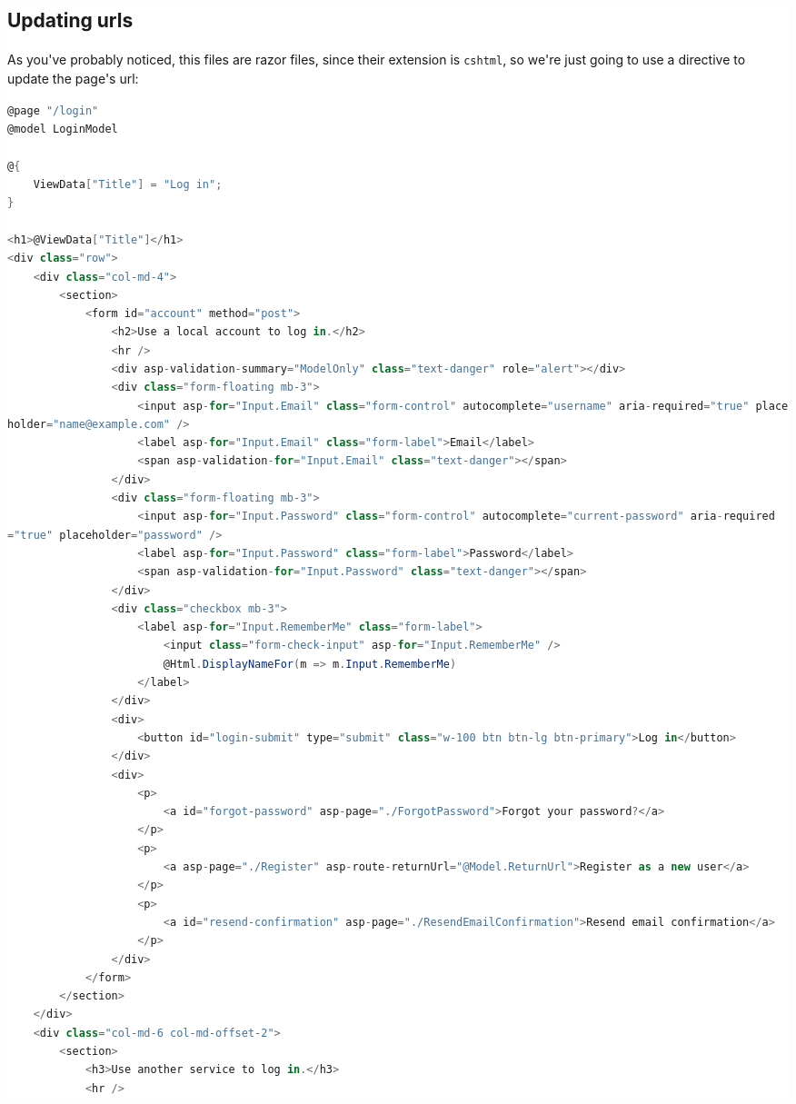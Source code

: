 ## Updating urls

As you've probably noticed, this files are razor files, since their extension is `cshtml`, so we're just going to use a directive to update the page's url:

```csharp
@page "/login"
@model LoginModel

@{
    ViewData["Title"] = "Log in";
}

<h1>@ViewData["Title"]</h1>
<div class="row">
    <div class="col-md-4">
        <section>
            <form id="account" method="post">
                <h2>Use a local account to log in.</h2>
                <hr />
                <div asp-validation-summary="ModelOnly" class="text-danger" role="alert"></div>
                <div class="form-floating mb-3">
                    <input asp-for="Input.Email" class="form-control" autocomplete="username" aria-required="true" placeholder="name@example.com" />
                    <label asp-for="Input.Email" class="form-label">Email</label>
                    <span asp-validation-for="Input.Email" class="text-danger"></span>
                </div>
                <div class="form-floating mb-3">
                    <input asp-for="Input.Password" class="form-control" autocomplete="current-password" aria-required="true" placeholder="password" />
                    <label asp-for="Input.Password" class="form-label">Password</label>
                    <span asp-validation-for="Input.Password" class="text-danger"></span>
                </div>
                <div class="checkbox mb-3">
                    <label asp-for="Input.RememberMe" class="form-label">
                        <input class="form-check-input" asp-for="Input.RememberMe" />
                        @Html.DisplayNameFor(m => m.Input.RememberMe)
                    </label>
                </div>
                <div>
                    <button id="login-submit" type="submit" class="w-100 btn btn-lg btn-primary">Log in</button>
                </div>
                <div>
                    <p>
                        <a id="forgot-password" asp-page="./ForgotPassword">Forgot your password?</a>
                    </p>
                    <p>
                        <a asp-page="./Register" asp-route-returnUrl="@Model.ReturnUrl">Register as a new user</a>
                    </p>
                    <p>
                        <a id="resend-confirmation" asp-page="./ResendEmailConfirmation">Resend email confirmation</a>
                    </p>
                </div>
            </form>
        </section>
    </div>
    <div class="col-md-6 col-md-offset-2">
        <section>
            <h3>Use another service to log in.</h3>
            <hr />
```